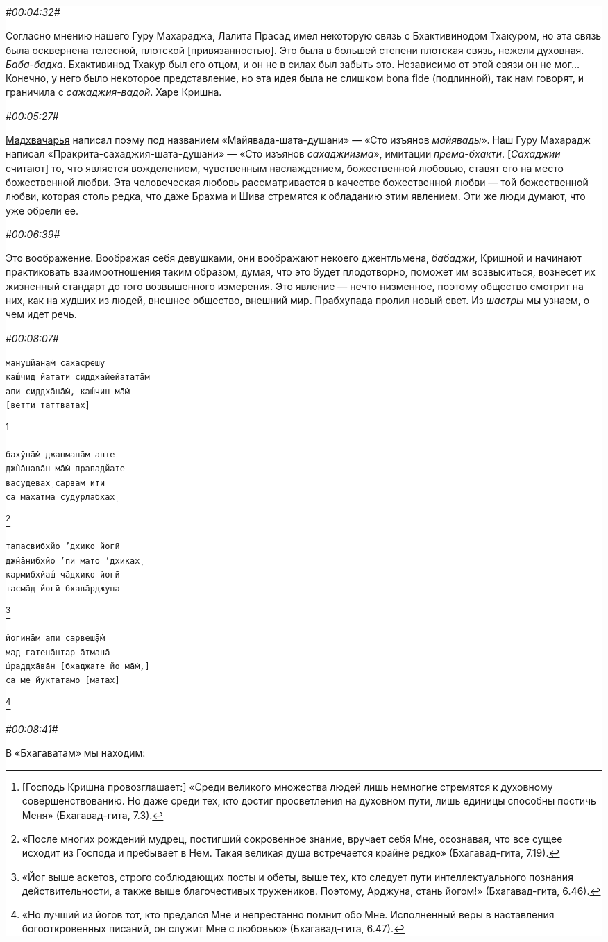 *#00:04:32#*

Согласно мнению нашего Гуру Махараджа, Лалита Прасад имел некоторую связь с Бхактивинодом Тхакуром, но эта связь была осквернена телесной, плотской [привязанностью]. Это была в большей степени плотская связь, нежели духовная. *Баба-бадха*. Бхактивинод Тхакур был его отцом, и он не в силах был забыть это. Независимо от этой связи он не мог… Конечно, у него было некоторое представление, но эта идея была не слишком bona fide (подлинной), так нам говорят, и граничила с *сажаджия-вадой*. Харе Кришна.

*#00:05:27#*

[Мадхвачарья](http://harekrishna.ru/2010/10/7125-shri-madhvacharya.html) написал поэму под названием «Майявада-шата-душани» — «Сто изъянов *майявады*». Наш Гуру Махарадж написал «Пракрита-сахаджия-шата-душани» — «Сто изъянов *сахаджиизма*», имитации *према-бхакти*. [*Сахаджии* считают] то, что является вожделением, чувственным наслаждением, божественной любовью, ставят его на место божественной любви. Эта человеческая любовь рассматривается в качестве божественной любви — той божественной любви, которая столь редка, что даже Брахма и Шива стремятся к обладанию этим явлением. Эти же люди думают, что уже обрели ее.

*#00:06:39#*

Это воображение. Воображая себя девушками, они воображают некоего джентльмена, *бабаджи*, Кришной и начинают практиковать взаимоотношения таким образом, думая, что это будет плодотворно, поможет им возвыситься, вознесет их жизненный стандарт до того возвышенного измерения. Это явление — нечто низменное, поэтому общество смотрит на них, как на худших из людей, внешнее общество, внешний мир. Прабхупада пролил новый свет. Из *шастры* мы узнаем, о чем идет речь.

*#00:08:07#*

    мануш̣йа̄н̣а̄м̇ сахасреш̣у
    каш́чид йатати сиддхайейатата̄м
    апи сиддха̄на̄м̇, каш́чин ма̄м̇
    [ветти таттватах̣]
[^_ftn2]

    бахӯна̄м̇ джанмана̄м анте
    джн̃а̄нава̄н ма̄м̇ прападйате
    ва̄судевах̣ сарвам ити
    са маха̄тма̄ судурлабхах̣
[^_ftn3]

    тапасвибхйо ’дхико йогӣ
    джн̃а̄нибхйо ’пи мато ’дхиках̣
    кармибхйаш́ ча̄дхико йогӣ
    тасма̄д йогӣ бхава̄рджуна
[^_ftn4]

    йогина̄м апи сарвеш̣а̄м̇
    мад-гатена̄нтар-а̄тмана̄
    ш́раддха̄ва̄н [бхаджате йо ма̄м̇,]
    са ме йуктатамо [матах̣]
[^_ftn5]

*#00:08:41#*

В «Бхагаватам» мы находим:


[^_ftn1]: Брат Шрилы Бхактисиддханта Сарасвати Тхакура.
[^_ftn2]: [Господь Кришна провозглашает:] «Среди великого множества людей лишь немногие стремятся к духовному совершенствованию. Но даже среди тех, кто достиг просветления на духовном пути, лишь единицы способны постичь Меня» (Бхагавад-гита, 7.3).
[^_ftn3]: «После многих рождений мудрец, постигший сокровенное знание, вручает себя Мне, осознавая, что все сущее исходит из Господа и пребывает в Нем. Такая великая душа встречается крайне редко» (Бхагавад-гита, 7.19).
[^_ftn4]: «Йог выше аскетов, строго соблюдающих посты и обеты, выше тех, кто следует пути интеллектуального познания действительности, а также выше благочестивых тружеников. Поэтому, Арджуна, стань йогом!» (Бхагавад-гита, 6.46).
[^_ftn5]: «Но лучший из йогов тот, кто предался Мне и непрестанно помнит обо Мне. Исполненный веры в наставления богооткровенных писаний, он служит Мне с любовью» (Бхагавад-гита, 6.47).
[^_ftn6]: «О великий мудрец, среди мириад душ, обретших освобождение и в совершенстве постигших его высшую суть, едва ли один становится преданным Господа Нараяны (Кришны). Таких обретших умиротворение преданных очень и очень мало» («Шримад-Бхагаватам», 6.14.5; «Шри Чайтанья-чаритамрита», Мадхья-лила, 19.150; 25.83).
[^_ftn7]: «Говорится, что из тысячи брахманов лишь один достоин проводить жертвоприношения, а из многих тысяч таких достойных брахманов лишь один превзошел уровень ведического знания. Такого брахмана следует считать лучшим из людей, обладающих знанием. Но из многих тысяч таких совершенных брахманов лишь один может быть Вишну-бхактой, преданным Господа Вишну, и он — самый достойный из всех. Но из многих тысяч таких Вишну-бхакт (вайшнавов) наиболее прославлен тот, чей ум совершенным образом сосредоточен на служении Шри Кришне» (Гаруда-пурана. Приводится в «Бхакти-сандарбхе» [117]).